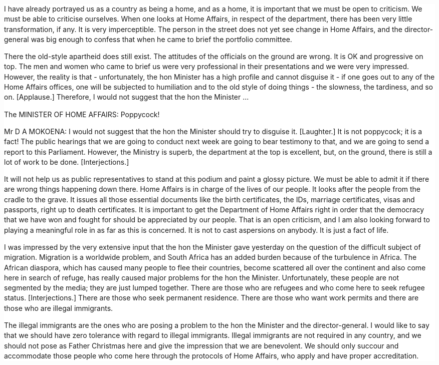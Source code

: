 I have already portrayed us as a country as being a home, and as a home, it
is important that we must be open to criticism. We must be able to
criticise ourselves. When one looks at Home Affairs, in respect of the
department, there has been very little transformation, if any. It is very
imperceptible. The person in the street does not yet see change in Home
Affairs, and the director-general was big enough to confess that when he
came to brief the portfolio committee.

There the old-style apartheid does still exist. The attitudes of the
officials on the ground are wrong. It is OK and progressive on top. The men
and women who came to brief us were very professional in their
presentations and we were very impressed. However, the reality is that -
unfortunately, the hon Minister has a high profile and cannot disguise it -
if one goes out to any of the Home Affairs offices, one will be subjected
to humiliation and to the old style of doing things - the slowness, the
tardiness, and so on. [Applause.] Therefore, I would not suggest that the
hon the Minister ...

The MINISTER OF HOME AFFAIRS: Poppycock!

Mr D A MOKOENA: I would not suggest that the hon the Minister should try to
disguise it. [Laughter.] It is not poppycock; it is a fact! The public
hearings that we are going to conduct next week are going to bear testimony
to that, and we are going to send a report to this Parliament. However, the
Ministry is superb, the department at the top is excellent, but, on the
ground, there is still a lot of work to be done. [Interjections.]

It will not help us as public representatives to stand at this podium and
paint a glossy picture. We must be able to admit it if there are wrong
things happening down there. Home Affairs is in charge of the lives of our
people. It looks after the people from the cradle to the grave. It issues
all those essential documents like the birth certificates, the IDs,
marriage certificates, visas and passports, right up to death certificates.
It is important to get the Department of Home Affairs right in order that
the democracy that we have won and fought for should be appreciated by our
people. That is an open criticism, and I am also looking forward to playing
a meaningful role in as far as this is concerned. It is not to cast
aspersions on anybody. It is just a fact of life.

I was impressed by the very extensive input that the hon the Minister gave
yesterday on the question of the difficult subject of migration. Migration
is a worldwide problem, and South Africa has an added burden because of the
turbulence in Africa. The African diaspora, which has caused many people to
flee their countries, become scattered all over the continent and also come
here in search of refuge, has really caused major problems for the hon the
Minister. Unfortunately, these people are not segmented by the media; they
are just lumped together. There are those who are refugees and who come
here to seek refugee status. [Interjections.] There are those who seek
permanent residence. There are those who want work permits and there are
those who are illegal immigrants.

The illegal immigrants are the ones who are posing a problem to the hon the
Minister and the director-general. I would like to say that we should have
zero tolerance with regard to illegal immigrants. Illegal immigrants are
not required in any country, and we should not pose as Father Christmas
here and give the impression that we are benevolent. We should only succour
and accommodate those people who come here through the protocols of Home
Affairs, who apply and have proper accreditation.
